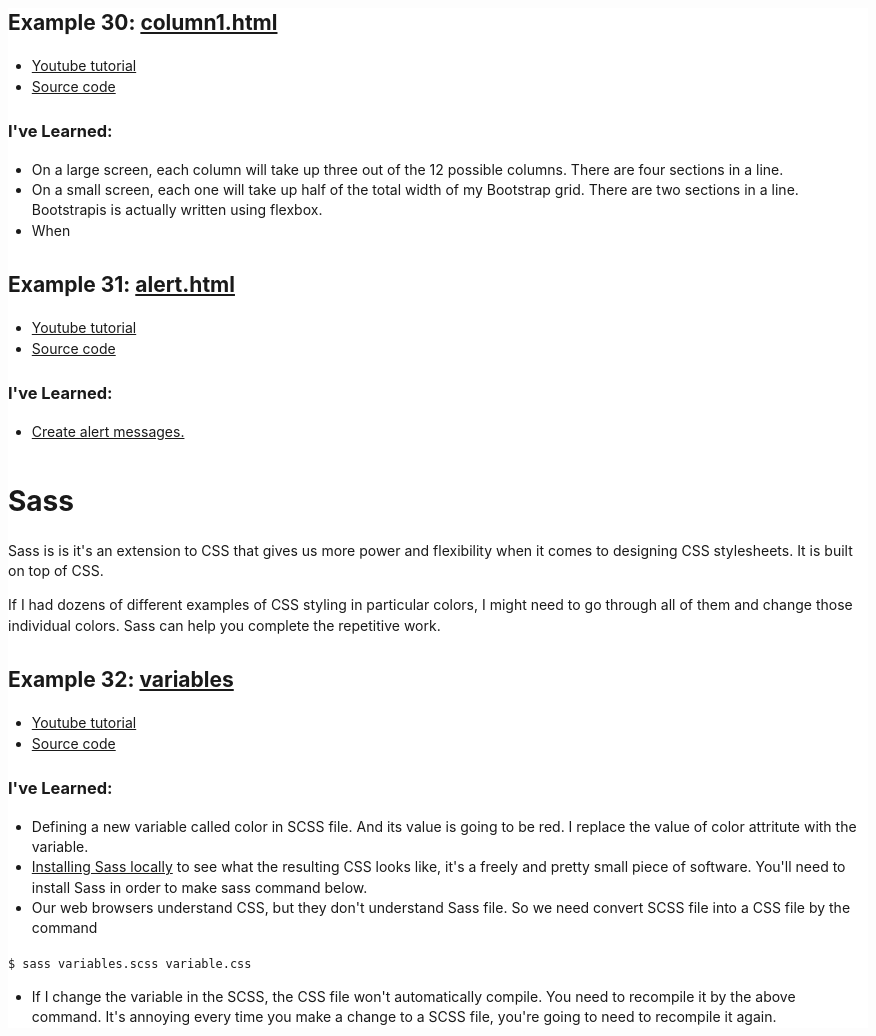 ## Example 30: [column1.html](https://jeffrey1183.github.io/coding-notes/My%20Practice/HTML_CSS/column1.html)
* [Youtube tutorial](https://youtu.be/XQs5KcUj-Do?t=4671)
* [Source code](https://github.com/jeffrey1183/coding-notes/blob/master/My%20Practice/HTML_CSS/column1.html)

### I've Learned:
* On a large screen, each column will take up three out of the 12 possible columns. There are four sections in a line.
* On a small screen, each one will take up half of the total width of my Bootstrap grid. There are two sections in a line. Bootstrapis is actually written using flexbox.
* When 

## Example 31: [alert.html](https://jeffrey1183.github.io/coding-notes/My%20Practice/HTML_CSS/alert.html)
* [Youtube tutorial](https://youtu.be/XQs5KcUj-Do?t=4930)
* [Source code](https://github.com/jeffrey1183/coding-notes/blob/master/My%20Practice/HTML_CSS/alert.html)

### I've Learned:
* [Create alert messages.](https://getbootstrap.com/docs/4.0/components/alerts/)



# Sass
Sass is is it's an extension to CSS that gives us more power and flexibility when it comes to designing CSS stylesheets. It is built on top of CSS.

If I had dozens of different examples of CSS styling in particular colors, I might need to go through all of them and change those individual colors. Sass can help you complete the repetitive work.


## Example 32: [variables](https://jeffrey1183.github.io/coding-notes/My%20Practice/HTML_CSS/variables/variables.html)
* [Youtube tutorial](https://youtu.be/XQs5KcUj-Do?t=5042)
* [Source code](https://github.com/jeffrey1183/coding-notes/blob/master/My%20Practice/HTML_CSS/variables/variables.html)

### I've Learned:
* Defining a new variable called color in SCSS file. And its value is going to be red. I replace the value of color attritute with the variable.
* [Installing Sass locally](https://sass-lang.com/install) to see what the resulting CSS looks like, it's a freely and pretty small piece of software. You'll need to install Sass in order to make sass command below.
* Our web browsers understand CSS, but they don't understand Sass file. So we need convert SCSS file into a CSS file by the command

```
$ sass variables.scss variable.css
```
* If I change the variable in the SCSS, the CSS file won't automatically compile. You need to recompile it by the above command. It's annoying every time you make a change to a SCSS file, you're going to need to recompile it again.
